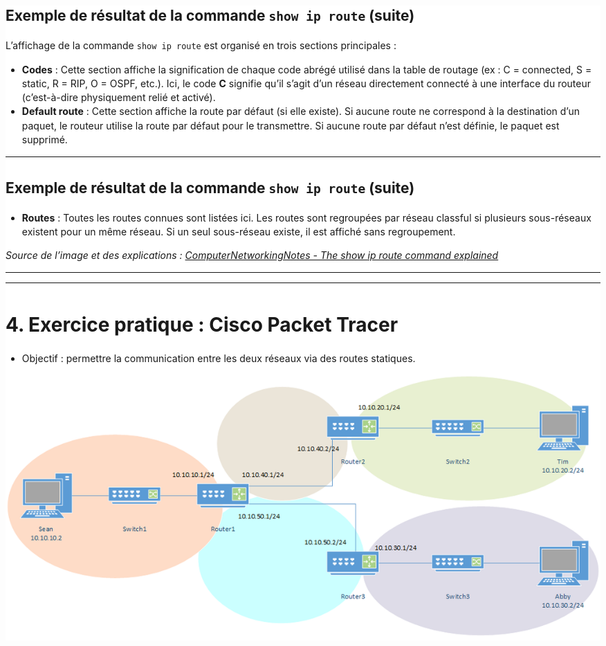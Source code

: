 ## Exemple de résultat de la commande `show ip route` (suite)

L’affichage de la commande `show ip route` est organisé en trois sections principales :

- **Codes** : Cette section affiche la signification de chaque code abrégé utilisé dans la table de routage (ex : C = connected, S = static, R = RIP, O = OSPF, etc.). Ici, le code **C** signifie qu’il s’agit d’un réseau directement connecté à une interface du routeur (c’est-à-dire physiquement relié et activé).
- **Default route** : Cette section affiche la route par défaut (si elle existe). Si aucune route ne correspond à la destination d’un paquet, le routeur utilise la route par défaut pour le transmettre. Si aucune route par défaut n’est définie, le paquet est supprimé.

---
## Exemple de résultat de la commande `show ip route` (suite)


- **Routes** : Toutes les routes connues sont listées ici. Les routes sont regroupées par réseau classful si plusieurs sous-réseaux existent pour un même réseau. Si un seul sous-réseau existe, il est affiché sans regroupement.


*Source de l’image et des explications : [ComputerNetworkingNotes - The show ip route command explained](https://www.computernetworkingnotes.com/ccna-study-guide/the-show-ip-route-command-explained.html)*

---


---

# 4. Exercice pratique : Cisco Packet Tracer

- Objectif : permettre la communication entre les deux réseaux via des routes statiques.

![height:470px](./img/E-129-Static-Routing.png)
